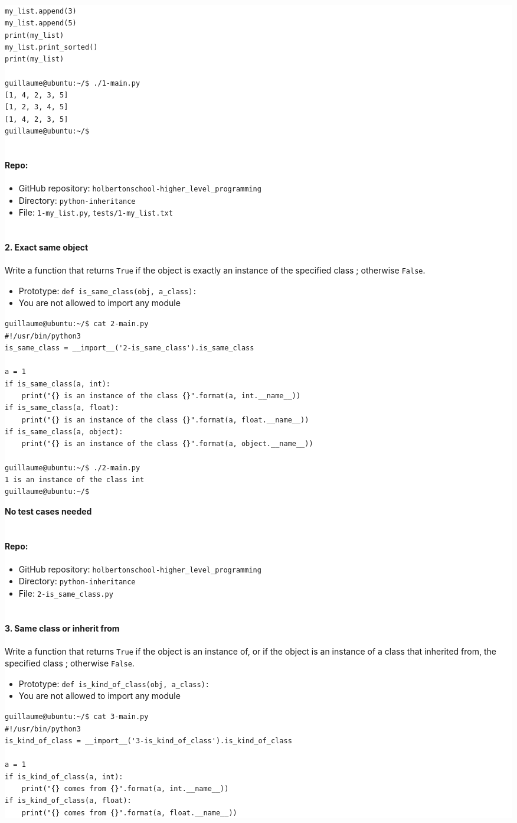 ```
my_list.append(3)
my_list.append(5)
print(my_list)
my_list.print_sorted()
print(my_list)

guillaume@ubuntu:~/$ ./1-main.py
[1, 4, 2, 3, 5]
[1, 2, 3, 4, 5]
[1, 4, 2, 3, 5]
guillaume@ubuntu:~/$ 
```
#
#### Repo:
- GitHub repository: `holbertonschool-higher_level_programming`
- Directory: `python-inheritance`
- File: `1-my_list.py`, `tests/1-my_list.txt`
#
#### 2. Exact same object
Write a function that returns `True` if the object is exactly an instance of the specified class ; otherwise `False`.
- Prototype: `def is_same_class(obj, a_class):`
- You are not allowed to import any module
```
guillaume@ubuntu:~/$ cat 2-main.py
#!/usr/bin/python3
is_same_class = __import__('2-is_same_class').is_same_class

a = 1
if is_same_class(a, int):
    print("{} is an instance of the class {}".format(a, int.__name__))
if is_same_class(a, float):
    print("{} is an instance of the class {}".format(a, float.__name__))
if is_same_class(a, object):
    print("{} is an instance of the class {}".format(a, object.__name__))

guillaume@ubuntu:~/$ ./2-main.py
1 is an instance of the class int
guillaume@ubuntu:~/$ 
```
**No test cases needed**
#
#### Repo:
- GitHub repository: `holbertonschool-higher_level_programming`
- Directory: `python-inheritance`
- File: `2-is_same_class.py`
#
#### 3. Same class or inherit from
Write a function that returns `True` if the object is an instance of, or if the object is an instance of a class that inherited from, the specified class ; otherwise `False`.
- Prototype: `def is_kind_of_class(obj, a_class):`
- You are not allowed to import any module
```
guillaume@ubuntu:~/$ cat 3-main.py
#!/usr/bin/python3
is_kind_of_class = __import__('3-is_kind_of_class').is_kind_of_class

a = 1
if is_kind_of_class(a, int):
    print("{} comes from {}".format(a, int.__name__))
if is_kind_of_class(a, float):
    print("{} comes from {}".format(a, float.__name__))
```